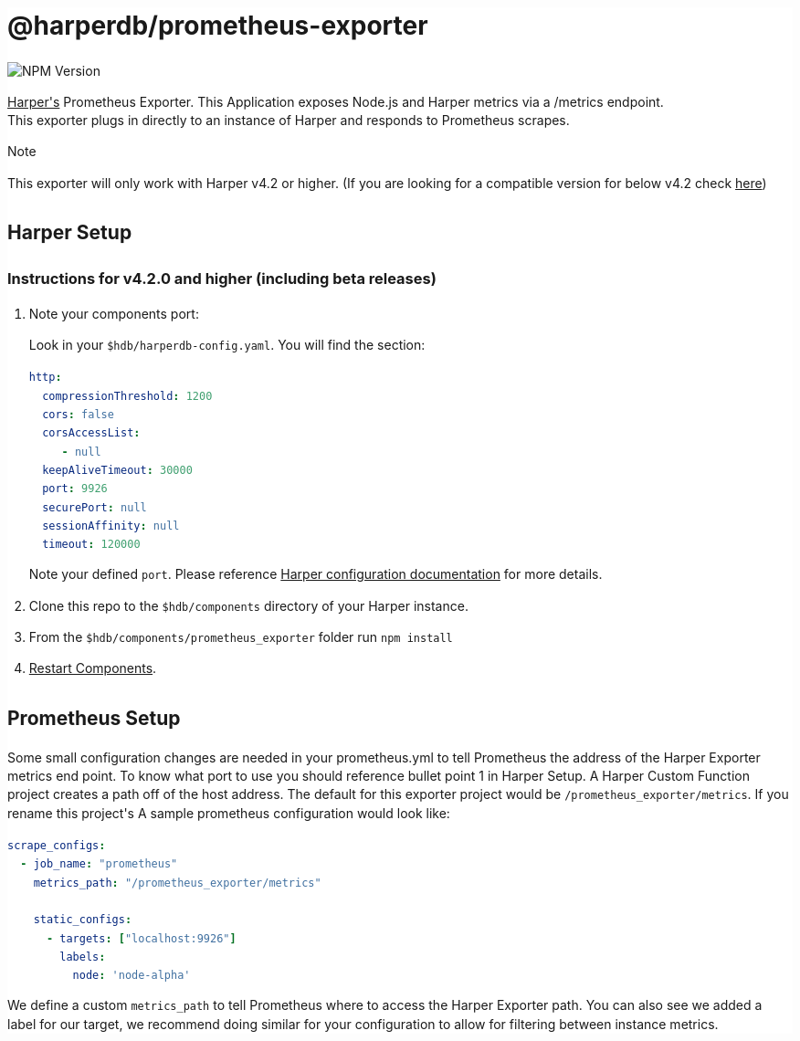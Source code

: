 # @harperdb/prometheus-exporter

![NPM Version](https://img.shields.io/npm/v/%40harperdb%2Fprometheus-exporter)

[Harper's](https://www.harperdb.io/) Prometheus Exporter. This Application exposes Node.js and Harper metrics via a /metrics endpoint.  
This exporter plugs in directly to an instance of Harper and responds to Prometheus scrapes.

> [!NOTE]
> This exporter will only work with Harper v4.2 or higher. (If you are looking for a compatible version for below v4.2 check [here](https://github.com/HarperDB/prometheus_exporter/releases/tag/v0.1.1))

## Harper Setup
### Instructions for v4.2.0 and higher (including beta releases)
1. Note your components port:

   Look in your `$hdb/harperdb-config.yaml`. You will find the section:
    ```yaml
    http:
      compressionThreshold: 1200
      cors: false
      corsAccessList:
         - null
      keepAliveTimeout: 30000
      port: 9926
      securePort: null
      sessionAffinity: null
      timeout: 120000
   ```
   Note your defined `port`. Please reference [Harper configuration documentation](https://docs.harperdb.io/docs/deployments/configuration#http) for more details.
2. Clone this repo to the `$hdb/components` directory of your Harper instance.
3. From the `$hdb/components/prometheus_exporter` folder run `npm install`
4. [Restart Components]([https://docs.harperdb.io/docs/developers/applications#restarting-your-instance]).

## Prometheus Setup
Some small configuration changes are needed in your prometheus.yml to tell Prometheus the address of the Harper Exporter metrics end point.
To know what port to use you should reference bullet point 1 in Harper Setup.
A Harper Custom Function project creates a path off of the host address.  The default for this exporter project would be `/prometheus_exporter/metrics`. If you rename this project's
A sample prometheus configuration would look like:
```yaml
scrape_configs:
  - job_name: "prometheus"
    metrics_path: "/prometheus_exporter/metrics"

    static_configs:
      - targets: ["localhost:9926"]
        labels:
          node: 'node-alpha'
```
We define a custom `metrics_path` to tell Prometheus where to access the Harper Exporter path.  You can also see we added a label for our target, we recommend doing similar for your configuration to allow for filtering between instance metrics.

